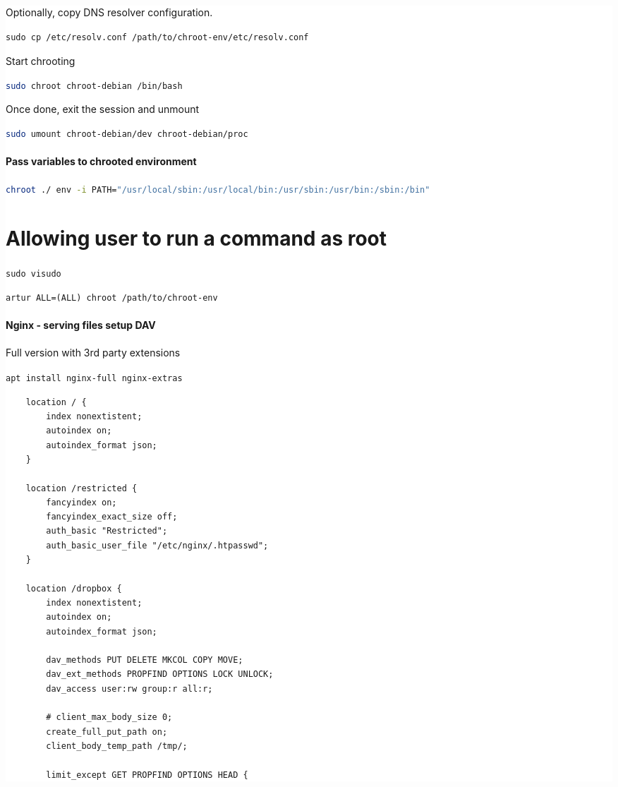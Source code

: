 Optionally, copy DNS resolver configuration.

```
sudo cp /etc/resolv.conf /path/to/chroot-env/etc/resolv.conf
```

Start chrooting

```bash
sudo chroot chroot-debian /bin/bash
```

Once done, exit the session and unmount

```bash
sudo umount chroot-debian/dev chroot-debian/proc
```

#### Pass variables to chrooted environment 

```bash
chroot ./ env -i PATH="/usr/local/sbin:/usr/local/bin:/usr/sbin:/usr/bin:/sbin:/bin"
```

# Allowing user to run a command as root

```shell
sudo visudo
```

```
artur ALL=(ALL) chroot /path/to/chroot-env
```


#### Nginx - serving files setup DAV

Full version with 3rd party extensions

```
apt install nginx-full nginx-extras
```

```
    location / {
        index nonextistent;
        autoindex on;
        autoindex_format json;
    }

	location /restricted {
		fancyindex on;
        fancyindex_exact_size off;
		auth_basic "Restricted";
	    auth_basic_user_file "/etc/nginx/.htpasswd";
	}

    location /dropbox {
        index nonextistent;
        autoindex on;
        autoindex_format json;

        dav_methods PUT DELETE MKCOL COPY MOVE;
        dav_ext_methods PROPFIND OPTIONS LOCK UNLOCK;
        dav_access user:rw group:r all:r;

        # client_max_body_size 0;
        create_full_put_path on;
        client_body_temp_path /tmp/;

		limit_except GET PROPFIND OPTIONS HEAD {
```